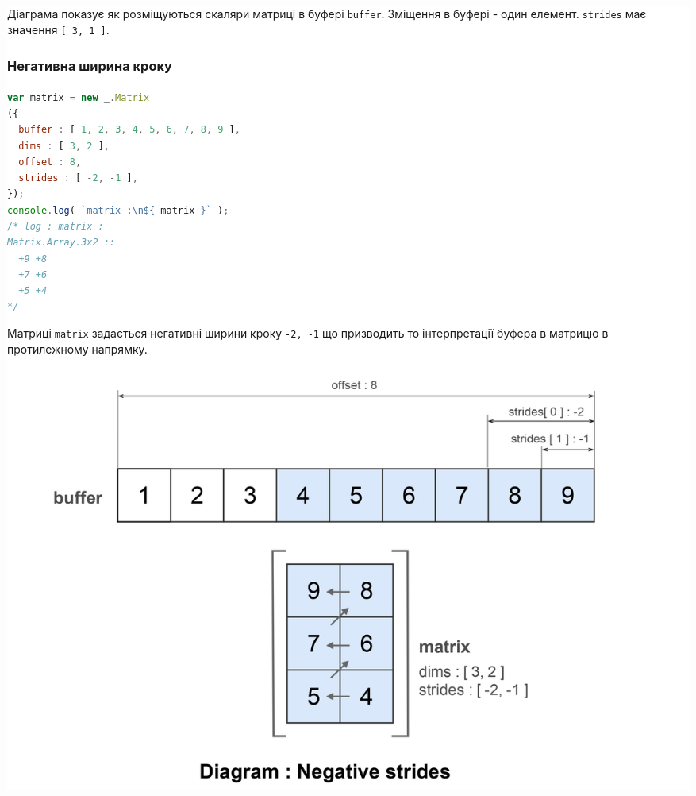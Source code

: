 Діаграма показує як розміщуються скаляри матриці в буфері `buffer`. Зміщення в буфері - один елемент. `strides` має значення `[ 3, 1 ]`.

### Негативна ширина кроку

```js
var matrix = new _.Matrix
({
  buffer : [ 1, 2, 3, 4, 5, 6, 7, 8, 9 ],
  dims : [ 3, 2 ],
  offset : 8,
  strides : [ -2, -1 ],
});
console.log( `matrix :\n${ matrix }` );
/* log : matrix :
Matrix.Array.3x2 ::
  +9 +8
  +7 +6
  +5 +4
*/
```

Матриці `matrix` задається негативні ширини кроку `-2, -1` що призводить то інтерпретації буфера в матрицю в протилежному напрямку.

![NegativeStrides.png](../../img/NegativeStrides.png)

